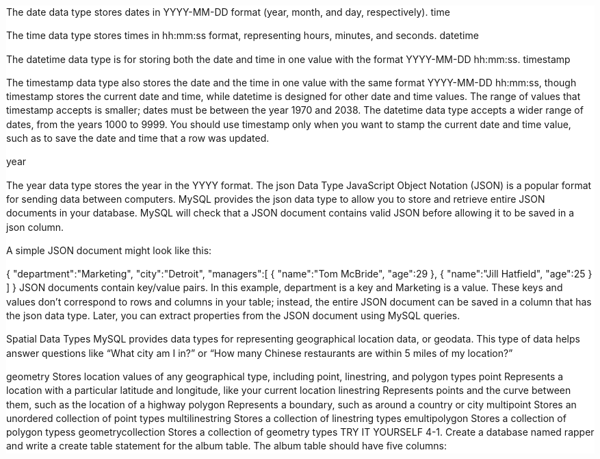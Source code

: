 The date data type stores dates in YYYY-MM-DD format (year, month, and day, respectively).
time

The time data type stores times in hh:mm:ss format, representing hours, minutes, and seconds.
datetime

The datetime data type is for storing both the date and time in one value with the format YYYY-MM-DD hh:mm:ss.
timestamp

The timestamp data type also stores the date and the time in one value with the same format YYYY-MM-DD hh:mm:ss, though timestamp stores the current date and time, while datetime is designed for other date and time values.
The range of values that timestamp accepts is smaller; dates must be between the year 1970 and 2038. The datetime data type accepts a wider range of dates, from the years 1000 to 9999. You should use timestamp only when you want to stamp the current date and time value, such as to save the date and time that a row was updated.

year

The year data type stores the year in the YYYY format.
The json Data Type
JavaScript Object Notation (JSON) is a popular format for sending data between computers. MySQL provides the json data type to allow you to store and retrieve entire JSON documents in your database. MySQL will check that a JSON document contains valid JSON before allowing it to be saved in a json column.

A simple JSON document might look like this:

{
   "department":"Marketing",
   "city":"Detroit",
   "managers":[
      {
         "name":"Tom McBride",
         "age":29
      },
      {
         "name":"Jill Hatfield",
         "age":25
      }
   ]
}
JSON documents contain key/value pairs. In this example, department is a key and Marketing is a value. These keys and values don’t correspond to rows and columns in your table; instead, the entire JSON document can be saved in a column that has the json data type. Later, you can extract properties from the JSON document using MySQL queries.

Spatial Data Types
MySQL provides data types for representing geographical location data, or geodata. This type of data helps answer questions like “What city am I in?” or “How many Chinese restaurants are within 5 miles of my location?”

geometry	Stores location values of any geographical type, including point, linestring, and polygon types
point	Represents a location with a particular latitude and longitude, like your current location
linestring	Represents points and the curve between them, such as the location of a highway
polygon	Represents a boundary, such as around a country or city
multipoint	Stores an unordered collection of point types
multilinestring	Stores a collection of linestring types
emultipolygon	Stores a collection of polygon typess
geometrycollection	Stores a collection of geometry types
TRY IT YOURSELF
4-1. Create a database named rapper and write a create table statement for the album table. The album table should have five columns:
